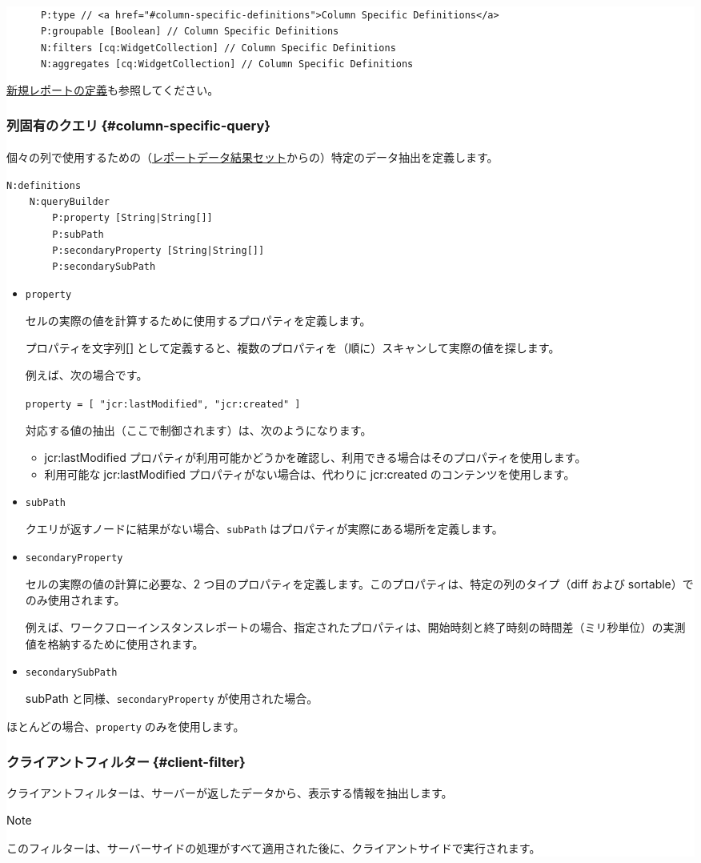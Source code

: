 ```
      P:type // <a href="#column-specific-definitions">Column Specific Definitions</a>
      P:groupable [Boolean] // Column Specific Definitions
      N:filters [cq:WidgetCollection] // Column Specific Definitions
      N:aggregates [cq:WidgetCollection] // Column Specific Definitions
```

[新規レポートの定義](#defining-your-new-report)も参照してください。

### 列固有のクエリ {#column-specific-query}

個々の列で使用するための（[レポートデータ結果セット](#the-query-and-data-retrieval)からの）特定のデータ抽出を定義します。

```xml
N:definitions
    N:queryBuilder
        P:property [String|String[]]
        P:subPath
        P:secondaryProperty [String|String[]]
        P:secondarySubPath
```

* `property`

   セルの実際の値を計算するために使用するプロパティを定義します。

   プロパティを文字列[] として定義すると、複数のプロパティを（順に）スキャンして実際の値を探します。

   例えば、次の場合です。

   `property = [ "jcr:lastModified", "jcr:created" ]`

   対応する値の抽出（ここで制御されます）は、次のようになります。

   * jcr:lastModified プロパティが利用可能かどうかを確認し、利用できる場合はそのプロパティを使用します。
   * 利用可能な jcr:lastModified プロパティがない場合は、代わりに jcr:created のコンテンツを使用します。

* `subPath`

   クエリが返すノードに結果がない場合、`subPath` はプロパティが実際にある場所を定義します。

* `secondaryProperty`

   セルの実際の値の計算に必要な、2 つ目のプロパティを定義します。このプロパティは、特定の列のタイプ（diff および sortable）でのみ使用されます。

   例えば、ワークフローインスタンスレポートの場合、指定されたプロパティは、開始時刻と終了時刻の時間差（ミリ秒単位）の実測値を格納するために使用されます。

* `secondarySubPath`

   subPath と同様、`secondaryProperty` が使用された場合。

ほとんどの場合、`property` のみを使用します。

### クライアントフィルター {#client-filter}

クライアントフィルターは、サーバーが返したデータから、表示する情報を抽出します。

>[!NOTE]
>
>このフィルターは、サーバーサイドの処理がすべて適用された後に、クライアントサイドで実行されます。
